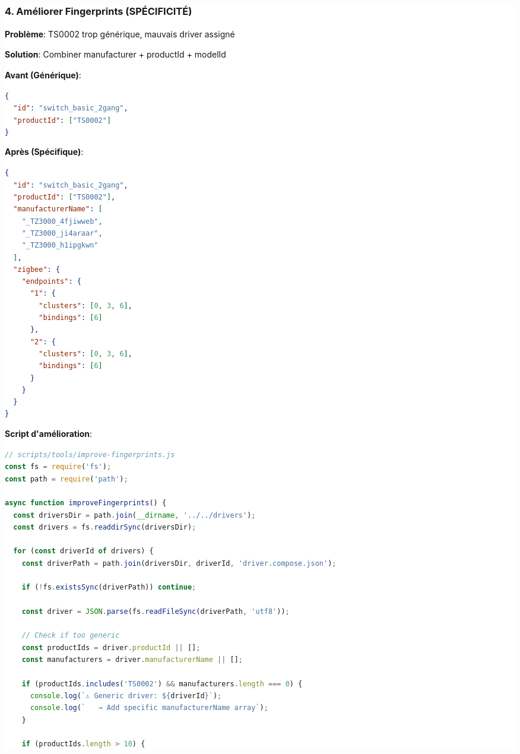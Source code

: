 
### 4. Améliorer Fingerprints (SPÉCIFICITÉ)

**Problème**: TS0002 trop générique, mauvais driver assigné

**Solution**: Combiner manufacturer + productId + modelId

**Avant (Générique)**:
```json
{
  "id": "switch_basic_2gang",
  "productId": ["TS0002"]
}
```

**Après (Spécifique)**:
```json
{
  "id": "switch_basic_2gang",
  "productId": ["TS0002"],
  "manufacturerName": [
    "_TZ3000_4fjiwweb",
    "_TZ3000_ji4araar",
    "_TZ3000_h1ipgkwn"
  ],
  "zigbee": {
    "endpoints": {
      "1": {
        "clusters": [0, 3, 6],
        "bindings": [6]
      },
      "2": {
        "clusters": [0, 3, 6],
        "bindings": [6]
      }
    }
  }
}
```

**Script d'amélioration**:
```javascript
// scripts/tools/improve-fingerprints.js
const fs = require('fs');
const path = require('path');

async function improveFingerprints() {
  const driversDir = path.join(__dirname, '../../drivers');
  const drivers = fs.readdirSync(driversDir);
  
  for (const driverId of drivers) {
    const driverPath = path.join(driversDir, driverId, 'driver.compose.json');
    
    if (!fs.existsSync(driverPath)) continue;
    
    const driver = JSON.parse(fs.readFileSync(driverPath, 'utf8'));
    
    // Check if too generic
    const productIds = driver.productId || [];
    const manufacturers = driver.manufacturerName || [];
    
    if (productIds.includes('TS0002') && manufacturers.length === 0) {
      console.log(`⚠️ Generic driver: ${driverId}`);
      console.log(`   → Add specific manufacturerName array`);
    }
    
    if (productIds.length > 10) {
```